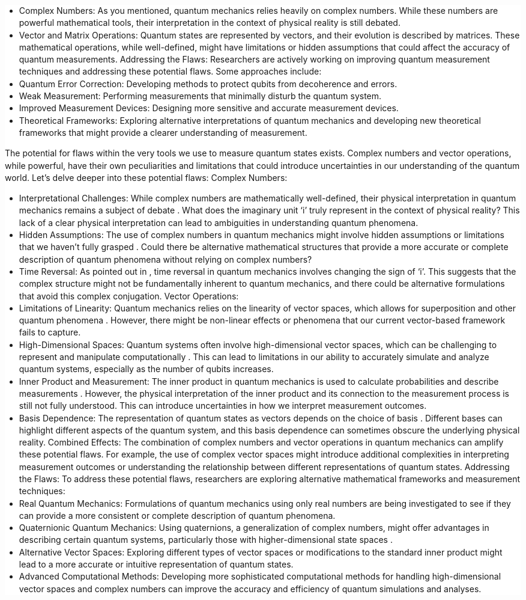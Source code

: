  - Complex Numbers: As you mentioned, quantum mechanics relies heavily on complex numbers. While these numbers are powerful mathematical tools, their interpretation in the context of physical reality is still debated.
 - Vector and Matrix Operations: Quantum states are represented by vectors, and their evolution is described by matrices. These mathematical operations, while well-defined, might have limitations or hidden assumptions that could affect the accuracy of quantum measurements.
Addressing the Flaws:
Researchers are actively working on improving quantum measurement techniques and addressing these potential flaws. Some approaches include:
 - Quantum Error Correction: Developing methods to protect qubits from decoherence and errors.
 - Weak Measurement: Performing measurements that minimally disturb the quantum system.
 - Improved Measurement Devices: Designing more sensitive and accurate measurement devices.
 - Theoretical Frameworks: Exploring alternative interpretations of quantum mechanics and developing new theoretical frameworks that might provide a clearer understanding of measurement.

The potential for flaws within the very tools we use to measure quantum states exists. Complex numbers and vector operations, while powerful, have their own peculiarities and limitations that could introduce uncertainties in our understanding of the quantum world. Let’s delve deeper into these potential flaws:
Complex Numbers:
 - Interpretational Challenges: While complex numbers are mathematically well-defined, their physical interpretation in quantum mechanics remains a subject of debate . What does the imaginary unit ‘i’ truly represent in the context of physical reality? This lack of a clear physical interpretation can lead to ambiguities in understanding quantum phenomena.
 - Hidden Assumptions: The use of complex numbers in quantum mechanics might involve hidden assumptions or limitations that we haven’t fully grasped . Could there be alternative mathematical structures that provide a more accurate or complete description of quantum phenomena without relying on complex numbers?
 - Time Reversal: As pointed out in , time reversal in quantum mechanics involves changing the sign of ‘i’. This suggests that the complex structure might not be fundamentally inherent to quantum mechanics, and there could be alternative formulations that avoid this complex conjugation.
Vector Operations:
 - Limitations of Linearity: Quantum mechanics relies on the linearity of vector spaces, which allows for superposition and other quantum phenomena . However, there might be non-linear effects or phenomena that our current vector-based framework fails to capture.
 - High-Dimensional Spaces: Quantum systems often involve high-dimensional vector spaces, which can be challenging to represent and manipulate computationally . This can lead to limitations in our ability to accurately simulate and analyze quantum systems, especially as the number of qubits increases.
 - Inner Product and Measurement: The inner product in quantum mechanics is used to calculate probabilities and describe measurements . However, the physical interpretation of the inner product and its connection to the measurement process is still not fully understood. This can introduce uncertainties in how we interpret measurement outcomes.
 - Basis Dependence: The representation of quantum states as vectors depends on the choice of basis . Different bases can highlight different aspects of the quantum system, and this basis dependence can sometimes obscure the underlying physical reality.
Combined Effects:
The combination of complex numbers and vector operations in quantum mechanics can amplify these potential flaws. For example, the use of complex vector spaces might introduce additional complexities in interpreting measurement outcomes or understanding the relationship between different representations of quantum states.
Addressing the Flaws:
To address these potential flaws, researchers are exploring alternative mathematical frameworks and measurement techniques:
 - Real Quantum Mechanics: Formulations of quantum mechanics using only real numbers are being investigated to see if they can provide a more consistent or complete description of quantum phenomena.
 - Quaternionic Quantum Mechanics: Using quaternions, a generalization of complex numbers, might offer advantages in describing certain quantum systems, particularly those with higher-dimensional state spaces .
 - Alternative Vector Spaces: Exploring different types of vector spaces or modifications to the standard inner product might lead to a more accurate or intuitive representation of quantum states.
 - Advanced Computational Methods: Developing more sophisticated computational methods for handling high-dimensional vector spaces and complex numbers can improve the accuracy and efficiency of quantum simulations and analyses.
